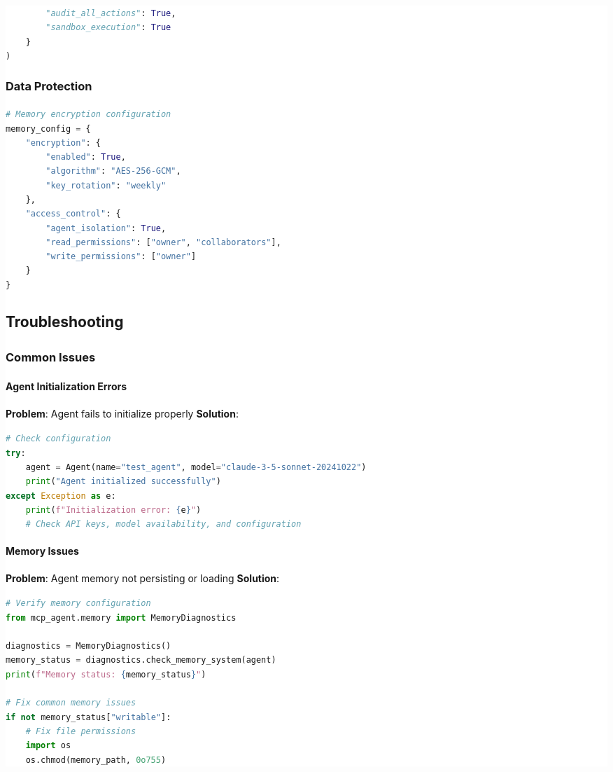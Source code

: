 ```python
        "audit_all_actions": True,
        "sandbox_execution": True
    }
)
```

### Data Protection
```python
# Memory encryption configuration
memory_config = {
    "encryption": {
        "enabled": True,
        "algorithm": "AES-256-GCM",
        "key_rotation": "weekly"
    },
    "access_control": {
        "agent_isolation": True,
        "read_permissions": ["owner", "collaborators"],
        "write_permissions": ["owner"]
    }
}
```

## Troubleshooting

### Common Issues

#### Agent Initialization Errors
**Problem**: Agent fails to initialize properly
**Solution**:
```python
# Check configuration
try:
    agent = Agent(name="test_agent", model="claude-3-5-sonnet-20241022")
    print("Agent initialized successfully")
except Exception as e:
    print(f"Initialization error: {e}")
    # Check API keys, model availability, and configuration
```

#### Memory Issues
**Problem**: Agent memory not persisting or loading
**Solution**:
```python
# Verify memory configuration
from mcp_agent.memory import MemoryDiagnostics

diagnostics = MemoryDiagnostics()
memory_status = diagnostics.check_memory_system(agent)
print(f"Memory status: {memory_status}")

# Fix common memory issues
if not memory_status["writable"]:
    # Fix file permissions
    import os
    os.chmod(memory_path, 0o755)
```
